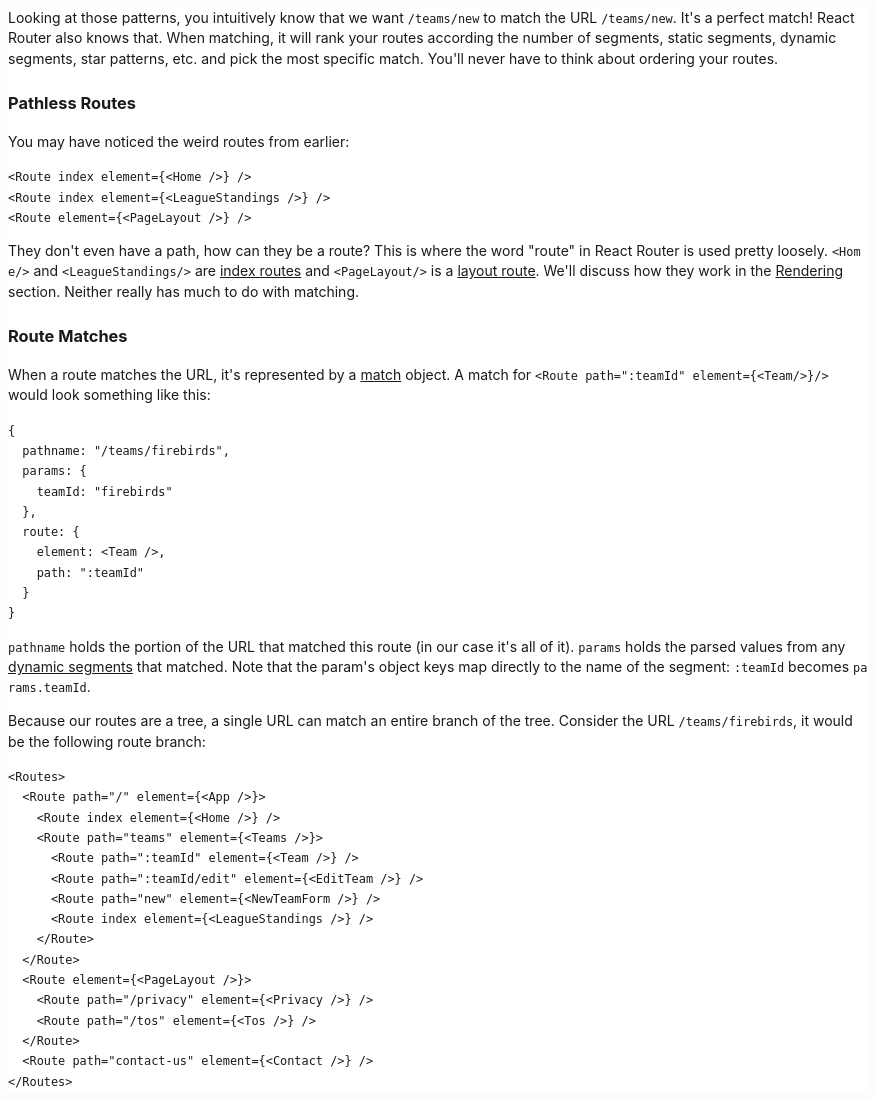 Looking at those patterns, you intuitively know that we want `/teams/new` to match the URL `/teams/new`. It's a perfect match! React Router also knows that. When matching, it will rank your routes according the number of segments, static segments, dynamic segments, star patterns, etc. and pick the most specific match. You'll never have to think about ordering your routes.

### Pathless Routes

You may have noticed the weird routes from earlier:

```
<Route index element={<Home />} />
<Route index element={<LeagueStandings />} />
<Route element={<PageLayout />} />
```

They don't even have a path, how can they be a route? This is where the word "route" in React Router is used pretty loosely. `<Home/>` and `<LeagueStandings/>` are [index routes](https://reactrouter.com/docs/en/v6/getting-started/concepts#index-route) and `<PageLayout/>` is a [layout route](https://reactrouter.com/docs/en/v6/getting-started/concepts#layout-route). We'll discuss how they work in the [Rendering](https://reactrouter.com/docs/en/v6/getting-started/concepts#rendering) section. Neither really has much to do with matching.

### Route Matches

When a route matches the URL, it's represented by a [match](https://reactrouter.com/docs/en/v6/getting-started/concepts#match) object. A match for `<Route path=":teamId" element={<Team/>}/>` would look something like this:

```
{
  pathname: "/teams/firebirds",
  params: {
    teamId: "firebirds"
  },
  route: {
    element: <Team />,
    path: ":teamId"
  }
}
```

`pathname` holds the portion of the URL that matched this route (in our case it's all of it). `params` holds the parsed values from any [dynamic segments](https://reactrouter.com/docs/en/v6/getting-started/concepts#dynamic-segment) that matched. Note that the param's object keys map directly to the name of the segment: `:teamId` becomes `params.teamId`.

Because our routes are a tree, a single URL can match an entire branch of the tree. Consider the URL `/teams/firebirds`, it would be the following route branch:

```
<Routes>
  <Route path="/" element={<App />}>
    <Route index element={<Home />} />
    <Route path="teams" element={<Teams />}>
      <Route path=":teamId" element={<Team />} />
      <Route path=":teamId/edit" element={<EditTeam />} />
      <Route path="new" element={<NewTeamForm />} />
      <Route index element={<LeagueStandings />} />
    </Route>
  </Route>
  <Route element={<PageLayout />}>
    <Route path="/privacy" element={<Privacy />} />
    <Route path="/tos" element={<Tos />} />
  </Route>
  <Route path="contact-us" element={<Contact />} />
</Routes>
```
